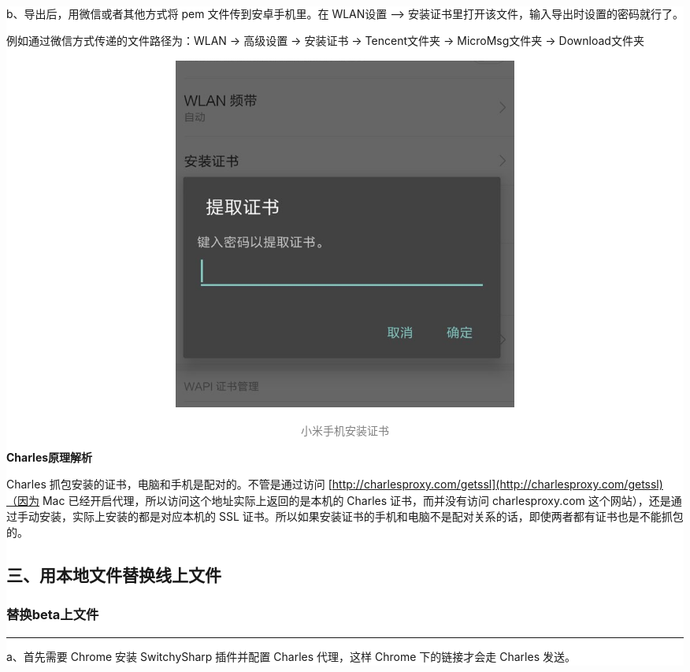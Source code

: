 b、导出后，用微信或者其他方式将 pem 文件传到安卓手机里。在 WLAN设置 —> 安装证书里打开该文件，输入导出时设置的密码就行了。

例如通过微信方式传递的文件路径为：WLAN -> 高级设置 -> 安装证书 -> Tencent文件夹 -> MicroMsg文件夹 -> Download文件夹

<div align="center">
    <img width="50%" src="https://raw.githubusercontent.com/Dragon-Rider/Front-End-Learning/master/img/前端工具/Cha6.png"/>
    <p style="color: grey">小米手机安装证书</p>
</div>

**Charles原理解析** 

Charles 抓包安装的证书，电脑和手机是配对的。不管是通过访问 [http://charlesproxy.com/getssl](http://charlesproxy.com/getssl)（因为 Mac 已经开启代理，所以访问这个地址实际上返回的是本机的 Charles 证书，而并没有访问 charlesproxy.com 这个网站），还是通过手动安装，实际上安装的都是对应本机的 SSL 证书。所以如果安装证书的手机和电脑不是配对关系的话，即使两者都有证书也是不能抓包的。

## 三、用本地文件替换线上文件
### 替换beta上文件
***
a、首先需要 Chrome 安装 SwitchySharp 插件并配置 Charles 代理，这样 Chrome 下的链接才会走 Charles 发送。
<div align="center">
